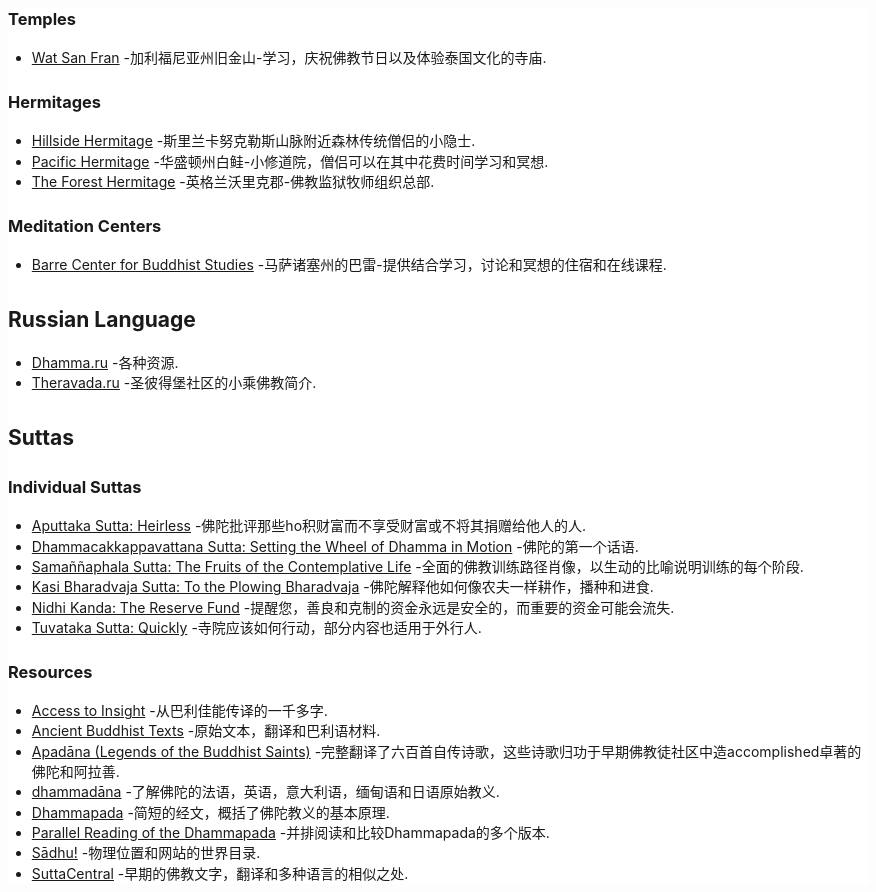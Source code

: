 
### Temples

- [Wat San Fran](http://watsanfran.org/) -加利福尼亚州旧金山-学习，庆祝佛教节日以及体验泰国文化的寺庙.

### Hermitages

- [Hillside Hermitage](http://www.hillsidehermitage.org/) -斯里兰卡努克勒斯山脉附近森林传统僧侣的小隐士.
- [Pacific Hermitage](http://pacifichermitage.org/) -华盛顿州白鲑-小修道院，僧侣可以在其中花费时间学习和冥想.
- [The Forest Hermitage](http://foresthermitage.org.uk/) -英格兰沃里克郡-佛教监狱牧师组织总部.

### Meditation Centers

- [Barre Center for Buddhist Studies](https://www.buddhistinquiry.org/) -马萨诸塞州的巴雷-提供结合学习，讨论和冥想的住宿和在线课程.

## Russian Language

- [Dhamma.ru](https://dhamma.ru/) -各种资源.
- [Theravada.ru](http://theravada.ru/) -圣彼得堡社区的小乘佛教简介.

## Suttas

### Individual Suttas

- [Aputtaka Sutta: Heirless](https://www.accesstoinsight.org/tipitaka/sn/sn03/sn03.019.than.html) -佛陀批评那些ho积财富而不享受财富或不将其捐赠给他人的人.
- [Dhammacakkappavattana Sutta: Setting the Wheel of Dhamma in Motion](http://www.accesstoinsight.org/tipitaka/sn/sn56/sn56.011.than.html) -佛陀的第一个话语.
- [Samaññaphala Sutta: The Fruits of the Contemplative Life](http://www.accesstoinsight.org/tipitaka/dn/dn.02.0.than.html) -全面的佛教训练路径肖像，以生动的比喻说明训练的每个阶段.
- [Kasi Bharadvaja Sutta: To the Plowing Bharadvaja](http://www.accesstoinsight.org/tipitaka/sn/sn07/sn07.011.than.html) -佛陀解释他如何像农夫一样耕作，播种和进食.
- [Nidhi Kanda: The Reserve Fund](http://www.accesstoinsight.org/tipitaka/kn/khp/khp.1-9.than.html#khp-8) -提醒您，善良和克制的资金永远是安全的，而重要的资金可能会流失.
- [Tuvataka Sutta: Quickly](http://www.accesstoinsight.org/tipitaka/kn/snp/snp.4.14.than.html) -寺院应该如何行动，部分内容也适用于外行人.

### Resources

- [Access to Insight](http://www.accesstoinsight.org/) -从巴利佳能传译的一千多字.
- [Ancient Buddhist Texts](https://www.ancient-buddhist-texts.net/) -原始文本，翻译和巴利语材料.
- [Apadāna (Legends of the Buddhist Saints)](http://apadanatranslation.org/) -完整翻译了六百首自传诗歌，这些诗歌归功于早期佛教徒社区中造accomplished卓著的佛陀和阿拉善.
- [dhammadāna](http://dhammadana.org/) -了解佛陀的法语，英语，意大利语，缅甸语和日语原始教义.
- [Dhammapada](http://www.accesstoinsight.org/tipitaka/kn/dhp/dhp.intro.budd.html) -简短的经文，概括了佛陀教义的基本原理.
- [Parallel Reading of the Dhammapada](http://myweb.ncku.edu.tw/~lsn46/tipitaka/sutta/khuddaka/dhammapada/dhp-contrast-reading/dhp-contrast-reading-en/) -并排阅读和比较Dhammapada的多个版本.
- [Sādhu!](https://www.dhamma.ru/sadhu/) -物理位置和网站的世界目录.
- [SuttaCentral](https://suttacentral.net/) -早期的佛教文字，翻译和多种语言的相似之处.
